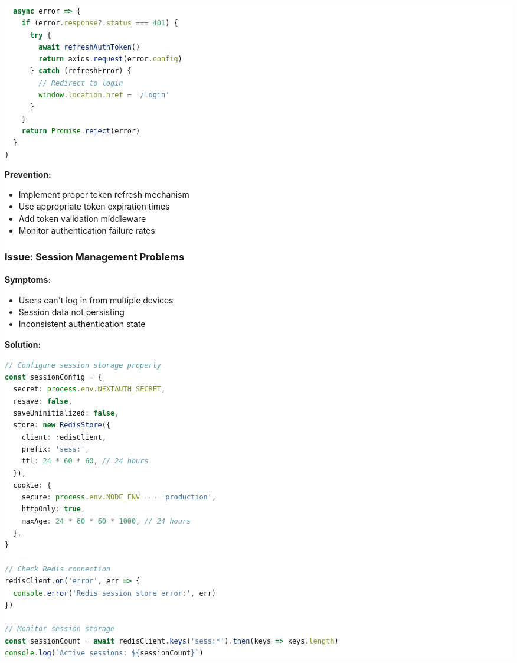 ```typescript
  async error => {
    if (error.response?.status === 401) {
      try {
        await refreshAuthToken()
        return axios.request(error.config)
      } catch (refreshError) {
        // Redirect to login
        window.location.href = '/login'
      }
    }
    return Promise.reject(error)
  }
)
```

**Prevention:**

- Implement proper token refresh mechanism
- Use appropriate token expiration times
- Add token validation middleware
- Monitor authentication failure rates

### Issue: Session Management Problems

**Symptoms:**

- Users can't log in from multiple devices
- Session data not persisting
- Inconsistent authentication state

**Solution:**

```typescript
// Configure session storage properly
const sessionConfig = {
  secret: process.env.NEXTAUTH_SECRET,
  resave: false,
  saveUninitialized: false,
  store: new RedisStore({
    client: redisClient,
    prefix: 'sess:',
    ttl: 24 * 60 * 60, // 24 hours
  }),
  cookie: {
    secure: process.env.NODE_ENV === 'production',
    httpOnly: true,
    maxAge: 24 * 60 * 60 * 1000, // 24 hours
  },
}

// Check Redis connection
redisClient.on('error', err => {
  console.error('Redis session store error:', err)
})

// Monitor session storage
const sessionCount = await redisClient.keys('sess:*').then(keys => keys.length)
console.log(`Active sessions: ${sessionCount}`)
```

